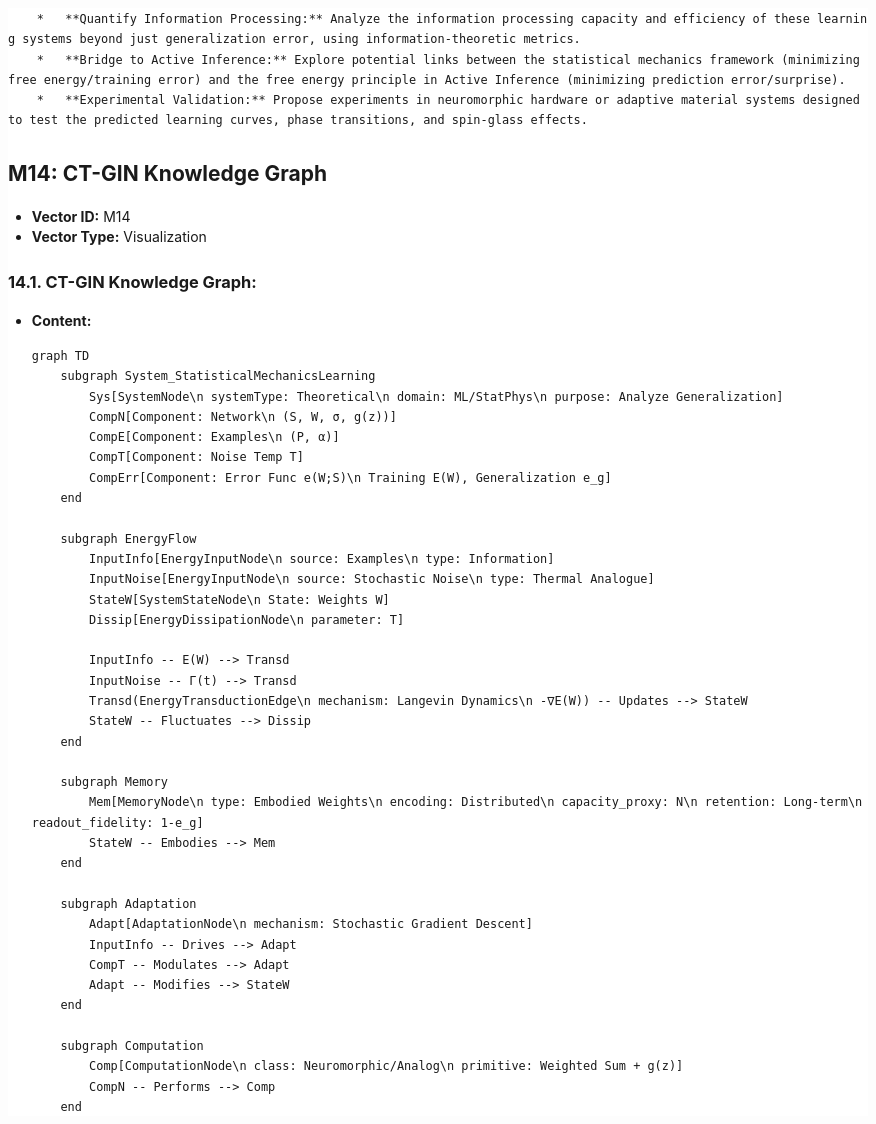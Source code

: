         *   **Quantify Information Processing:** Analyze the information processing capacity and efficiency of these learning systems beyond just generalization error, using information-theoretic metrics.
        *   **Bridge to Active Inference:** Explore potential links between the statistical mechanics framework (minimizing free energy/training error) and the free energy principle in Active Inference (minimizing prediction error/surprise).
        *   **Experimental Validation:** Propose experiments in neuromorphic hardware or adaptive material systems designed to test the predicted learning curves, phase transitions, and spin-glass effects.

## M14: CT-GIN Knowledge Graph

*   **Vector ID:** M14
*   **Vector Type:** Visualization

### **14.1. CT-GIN Knowledge Graph:**
* **Content:**
    ```mermaid
    graph TD
        subgraph System_StatisticalMechanicsLearning
            Sys[SystemNode\n systemType: Theoretical\n domain: ML/StatPhys\n purpose: Analyze Generalization]
            CompN[Component: Network\n (S, W, σ, g(z))]
            CompE[Component: Examples\n (P, α)]
            CompT[Component: Noise Temp T]
            CompErr[Component: Error Func e(W;S)\n Training E(W), Generalization e_g]
        end

        subgraph EnergyFlow
            InputInfo[EnergyInputNode\n source: Examples\n type: Information]
            InputNoise[EnergyInputNode\n source: Stochastic Noise\n type: Thermal Analogue]
            StateW[SystemStateNode\n State: Weights W]
            Dissip[EnergyDissipationNode\n parameter: T]

            InputInfo -- E(W) --> Transd
            InputNoise -- Γ(t) --> Transd
            Transd(EnergyTransductionEdge\n mechanism: Langevin Dynamics\n -∇E(W)) -- Updates --> StateW
            StateW -- Fluctuates --> Dissip
        end

        subgraph Memory
            Mem[MemoryNode\n type: Embodied Weights\n encoding: Distributed\n capacity_proxy: N\n retention: Long-term\n readout_fidelity: 1-e_g]
            StateW -- Embodies --> Mem
        end

        subgraph Adaptation
            Adapt[AdaptationNode\n mechanism: Stochastic Gradient Descent]
            InputInfo -- Drives --> Adapt
            CompT -- Modulates --> Adapt
            Adapt -- Modifies --> StateW
        end

        subgraph Computation
            Comp[ComputationNode\n class: Neuromorphic/Analog\n primitive: Weighted Sum + g(z)]
            CompN -- Performs --> Comp
        end
